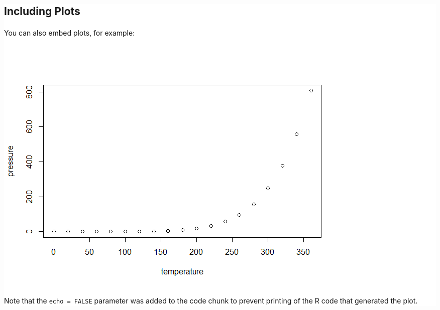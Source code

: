 ## Including Plots

You can also embed plots, for example:

![](Basic-cal_files/figure-gfm/pressure-1.png)

Note that the `echo = FALSE` parameter was added to the code chunk to
prevent printing of the R code that generated the plot.
